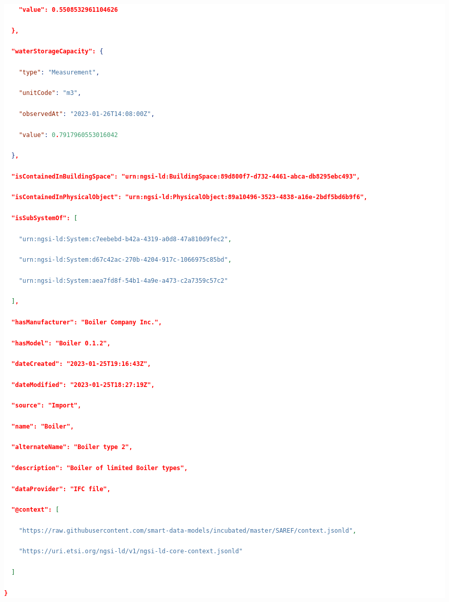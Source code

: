 ```json  
    "value": 0.5508532961104626
  
  },
  
  "waterStorageCapacity": {
  
    "type": "Measurement",
  
    "unitCode": "m3",
  
    "observedAt": "2023-01-26T14:08:00Z",
  
    "value": 0.7917960553016042
  
  },
  
  "isContainedInBuildingSpace": "urn:ngsi-ld:BuildingSpace:89d800f7-d732-4461-abca-db8295ebc493",
  
  "isContainedInPhysicalObject": "urn:ngsi-ld:PhysicalObject:89a10496-3523-4838-a16e-2bdf5bd6b9f6",
  
  "isSubSystemOf": [
  
    "urn:ngsi-ld:System:c7eebebd-b42a-4319-a0d8-47a810d9fec2",
  
    "urn:ngsi-ld:System:d67c42ac-270b-4204-917c-1066975c85bd",
  
    "urn:ngsi-ld:System:aea7fd8f-54b1-4a9e-a473-c2a7359c57c2"
  
  ],
  
  "hasManufacturer": "Boiler Company Inc.",
  
  "hasModel": "Boiler 0.1.2",
  
  "dateCreated": "2023-01-25T19:16:43Z",
  
  "dateModified": "2023-01-25T18:27:19Z",
  
  "source": "Import",
  
  "name": "Boiler",
  
  "alternateName": "Boiler type 2",
  
  "description": "Boiler of limited Boiler types",
  
  "dataProvider": "IFC file",
  
  "@context": [
  
    "https://raw.githubusercontent.com/smart-data-models/incubated/master/SAREF/context.jsonld",
  
    "https://uri.etsi.org/ngsi-ld/v1/ngsi-ld-core-context.jsonld"
  
  ]
  
}  
```  
